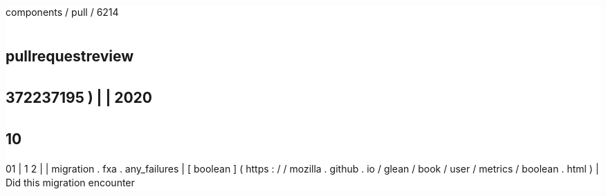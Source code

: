 components
/
pull
/
6214
#
pullrequestreview
-
372237195
)
|
|
2020
-
10
-
01
|
1
2
|
|
migration
.
fxa
.
any_failures
|
[
boolean
]
(
https
:
/
/
mozilla
.
github
.
io
/
glean
/
book
/
user
/
metrics
/
boolean
.
html
)
|
Did
this
migration
encounter